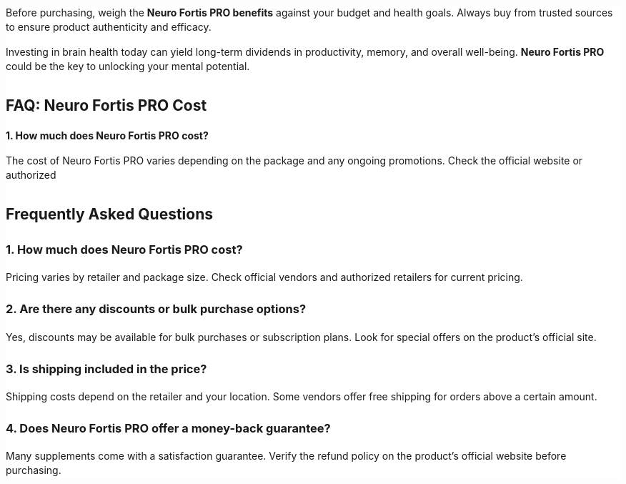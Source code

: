   

Before purchasing, weigh the **Neuro Fortis PRO benefits** against your budget and health goals. Always buy from trusted sources to ensure product authenticity and efficacy.

  

Investing in brain health today can yield long-term dividends in productivity, memory, and overall well-being. **Neuro Fortis PRO** could be the key to unlocking your mental potential.

  



## **FAQ: Neuro Fortis PRO Cost**

  

**1. How much does Neuro Fortis PRO cost?**

The cost of Neuro Fortis PRO varies depending on the package and any ongoing promotions. Check the official website or authorized

  

## Frequently Asked Questions

  

### 1. How much does Neuro Fortis PRO cost?

  

Pricing varies by retailer and package size. Check official vendors and authorized retailers for current pricing.

  

### 2. Are there any discounts or bulk purchase options?

  

Yes, discounts may be available for bulk purchases or subscription plans. Look for special offers on the product’s official site.

  

### 3. Is shipping included in the price?

  

Shipping costs depend on the retailer and your location. Some vendors offer free shipping for orders above a certain amount.

  

### 4. Does Neuro Fortis PRO offer a money-back guarantee?

Many supplements come with a satisfaction guarantee. Verify the refund policy on the product’s official website before purchasing.
